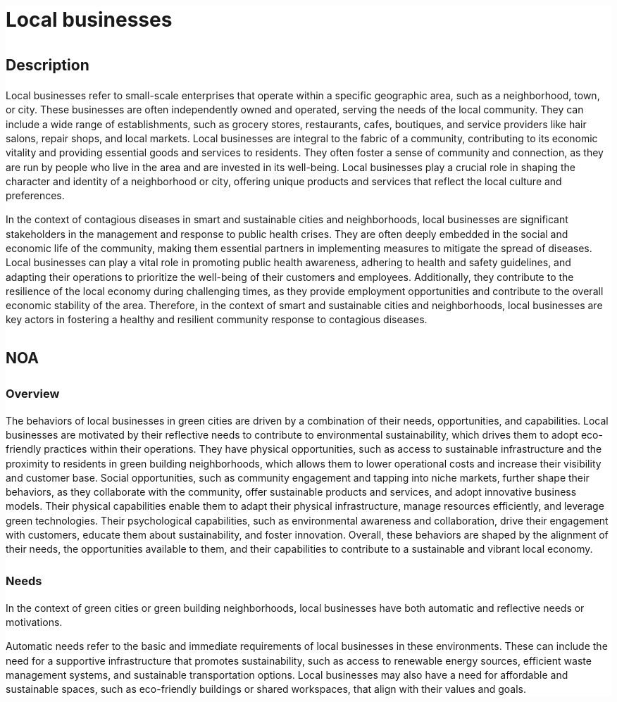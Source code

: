 # Local businesses

## Description

Local businesses refer to small-scale enterprises that operate within a specific geographic area, such as a neighborhood, town, or city. These businesses are often independently owned and operated, serving the needs of the local community. They can include a wide range of establishments, such as grocery stores, restaurants, cafes, boutiques, and service providers like hair salons, repair shops, and local markets. Local businesses are integral to the fabric of a community, contributing to its economic vitality and providing essential goods and services to residents. They often foster a sense of community and connection, as they are run by people who live in the area and are invested in its well-being. Local businesses play a crucial role in shaping the character and identity of a neighborhood or city, offering unique products and services that reflect the local culture and preferences.

In the context of contagious diseases in smart and sustainable cities and neighborhoods, local businesses are significant stakeholders in the management and response to public health crises. They are often deeply embedded in the social and economic life of the community, making them essential partners in implementing measures to mitigate the spread of diseases. Local businesses can play a vital role in promoting public health awareness, adhering to health and safety guidelines, and adapting their operations to prioritize the well-being of their customers and employees. Additionally, they contribute to the resilience of the local economy during challenging times, as they provide employment opportunities and contribute to the overall economic stability of the area. Therefore, in the context of smart and sustainable cities and neighborhoods, local businesses are key actors in fostering a healthy and resilient community response to contagious diseases.

## NOA

### Overview

The behaviors of local businesses in green cities are driven by a combination of their needs, opportunities, and capabilities. Local businesses are motivated by their reflective needs to contribute to environmental sustainability, which drives them to adopt eco-friendly practices within their operations. They have physical opportunities, such as access to sustainable infrastructure and the proximity to residents in green building neighborhoods, which allows them to lower operational costs and increase their visibility and customer base. Social opportunities, such as community engagement and tapping into niche markets, further shape their behaviors, as they collaborate with the community, offer sustainable products and services, and adopt innovative business models. Their physical capabilities enable them to adapt their physical infrastructure, manage resources efficiently, and leverage green technologies. Their psychological capabilities, such as environmental awareness and collaboration, drive their engagement with customers, educate them about sustainability, and foster innovation. Overall, these behaviors are shaped by the alignment of their needs, the opportunities available to them, and their capabilities to contribute to a sustainable and vibrant local economy.

### Needs

In the context of green cities or green building neighborhoods, local businesses have both automatic and reflective needs or motivations.

Automatic needs refer to the basic and immediate requirements of local businesses in these environments. These can include the need for a supportive infrastructure that promotes sustainability, such as access to renewable energy sources, efficient waste management systems, and sustainable transportation options. Local businesses may also have a need for affordable and sustainable spaces, such as eco-friendly buildings or shared workspaces, that align with their values and goals.
